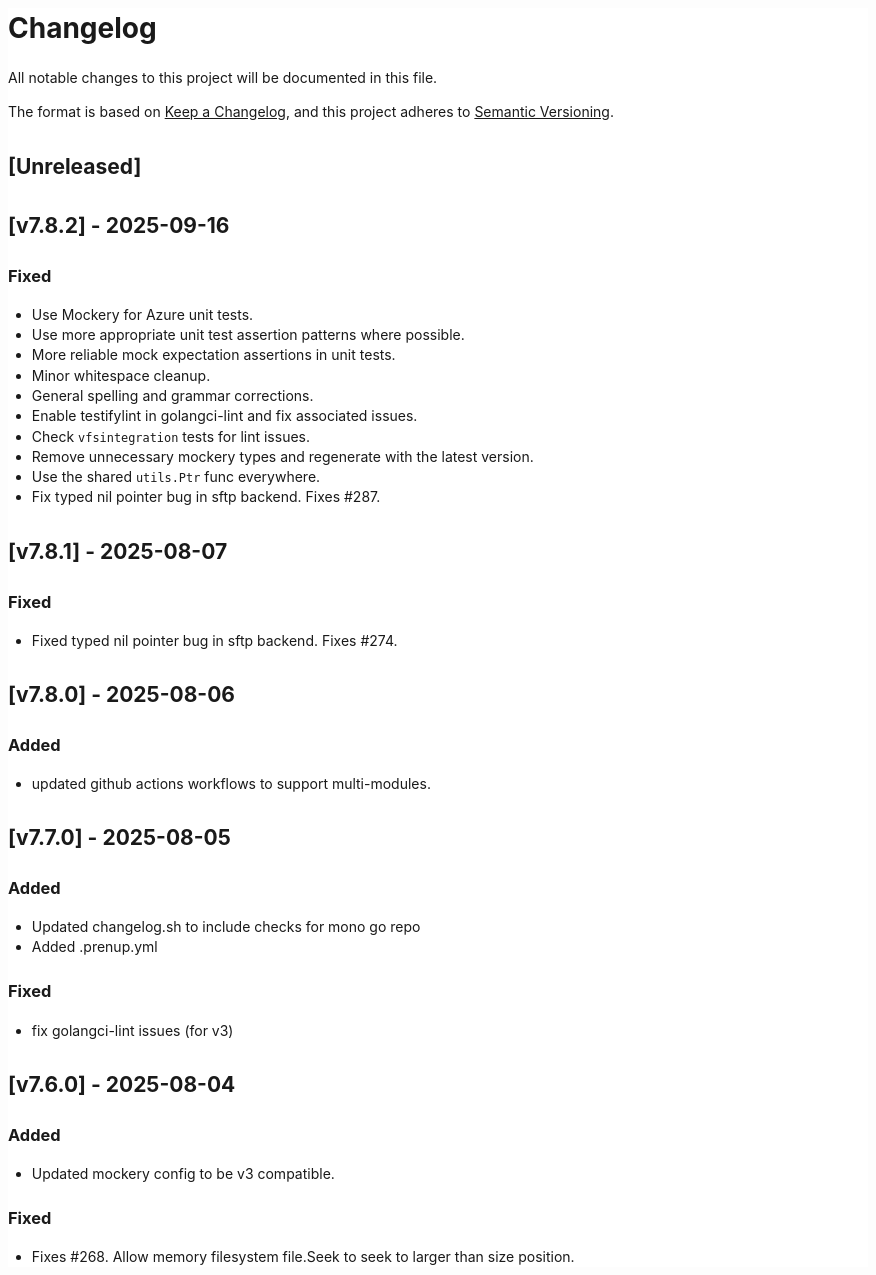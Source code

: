 # Changelog
All notable changes to this project will be documented in this file.

The format is based on [Keep a Changelog](https://keepachangelog.com/en/1.1.0/),
and this project adheres to [Semantic Versioning](https://semver.org/spec/v2.0.0.html).

## [Unreleased]
## [v7.8.2] - 2025-09-16
### Fixed
- Use Mockery for Azure unit tests.
- Use more appropriate unit test assertion patterns where possible.
- More reliable mock expectation assertions in unit tests.
- Minor whitespace cleanup. 
- General spelling and grammar corrections.
- Enable testifylint in golangci-lint and fix associated issues.
- Check `vfsintegration` tests for lint issues.
- Remove unnecessary mockery types and regenerate with the latest version.
- Use the shared `utils.Ptr` func everywhere.
- Fix typed nil pointer bug in sftp backend.  Fixes #287.

## [v7.8.1] - 2025-08-07
### Fixed
- Fixed typed nil pointer bug in sftp backend.  Fixes #274.

## [v7.8.0] - 2025-08-06
### Added
- updated github actions workflows to support multi-modules.

## [v7.7.0] - 2025-08-05
### Added
- Updated changelog.sh to include checks for mono go repo
- Added .prenup.yml
### Fixed
- fix golangci-lint issues (for v3)

## [v7.6.0] - 2025-08-04
### Added
- Updated mockery config to be v3 compatible.

### Fixed
- Fixes #268. Allow memory filesystem file.Seek to seek to larger than size position.
